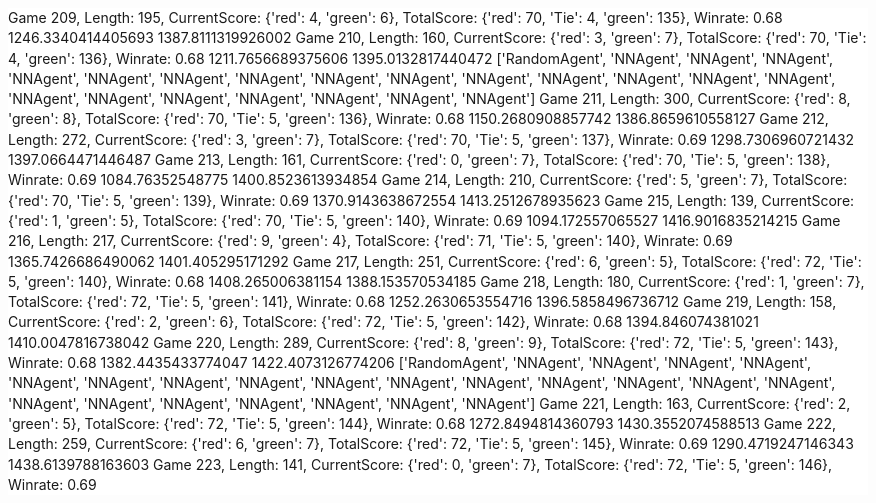 Game 209, Length: 195,      CurrentScore: {'red': 4, 'green': 6},      TotalScore: {'red': 70, 'Tie': 4, 'green': 135},  Winrate: 0.68
1246.3340414405693
1387.8111319926002
Game 210, Length: 160,      CurrentScore: {'red': 3, 'green': 7},      TotalScore: {'red': 70, 'Tie': 4, 'green': 136},  Winrate: 0.68
1211.7656689375606
1395.0132817440472
['RandomAgent', 'NNAgent', 'NNAgent', 'NNAgent', 'NNAgent', 'NNAgent', 'NNAgent', 'NNAgent', 'NNAgent', 'NNAgent', 'NNAgent', 'NNAgent', 'NNAgent', 'NNAgent', 'NNAgent', 'NNAgent', 'NNAgent', 'NNAgent', 'NNAgent', 'NNAgent', 'NNAgent', 'NNAgent']
Game 211, Length: 300,      CurrentScore: {'red': 8, 'green': 8},      TotalScore: {'red': 70, 'Tie': 5, 'green': 136},  Winrate: 0.68
1150.2680908857742
1386.8659610558127
Game 212, Length: 272,      CurrentScore: {'red': 3, 'green': 7},      TotalScore: {'red': 70, 'Tie': 5, 'green': 137},  Winrate: 0.69
1298.7306960721432
1397.0664471446487
Game 213, Length: 161,      CurrentScore: {'red': 0, 'green': 7},      TotalScore: {'red': 70, 'Tie': 5, 'green': 138},  Winrate: 0.69
1084.76352548775
1400.8523613934854
Game 214, Length: 210,      CurrentScore: {'red': 5, 'green': 7},      TotalScore: {'red': 70, 'Tie': 5, 'green': 139},  Winrate: 0.69
1370.9143638672554
1413.2512678935623
Game 215, Length: 139,      CurrentScore: {'red': 1, 'green': 5},      TotalScore: {'red': 70, 'Tie': 5, 'green': 140},  Winrate: 0.69
1094.172557065527
1416.9016835214215
Game 216, Length: 217,      CurrentScore: {'red': 9, 'green': 4},      TotalScore: {'red': 71, 'Tie': 5, 'green': 140},  Winrate: 0.69
1365.7426686490062
1401.405295171292
Game 217, Length: 251,      CurrentScore: {'red': 6, 'green': 5},      TotalScore: {'red': 72, 'Tie': 5, 'green': 140},  Winrate: 0.68
1408.265006381154
1388.153570534185
Game 218, Length: 180,      CurrentScore: {'red': 1, 'green': 7},      TotalScore: {'red': 72, 'Tie': 5, 'green': 141},  Winrate: 0.68
1252.2630653554716
1396.5858496736712
Game 219, Length: 158,      CurrentScore: {'red': 2, 'green': 6},      TotalScore: {'red': 72, 'Tie': 5, 'green': 142},  Winrate: 0.68
1394.846074381021
1410.0047816738042
Game 220, Length: 289,      CurrentScore: {'red': 8, 'green': 9},      TotalScore: {'red': 72, 'Tie': 5, 'green': 143},  Winrate: 0.68
1382.4435433774047
1422.4073126774206
['RandomAgent', 'NNAgent', 'NNAgent', 'NNAgent', 'NNAgent', 'NNAgent', 'NNAgent', 'NNAgent', 'NNAgent', 'NNAgent', 'NNAgent', 'NNAgent', 'NNAgent', 'NNAgent', 'NNAgent', 'NNAgent', 'NNAgent', 'NNAgent', 'NNAgent', 'NNAgent', 'NNAgent', 'NNAgent', 'NNAgent']
Game 221, Length: 163,      CurrentScore: {'red': 2, 'green': 5},      TotalScore: {'red': 72, 'Tie': 5, 'green': 144},  Winrate: 0.68
1272.8494814360793
1430.3552074588513
Game 222, Length: 259,      CurrentScore: {'red': 6, 'green': 7},      TotalScore: {'red': 72, 'Tie': 5, 'green': 145},  Winrate: 0.69
1290.4719247146343
1438.6139788163603
Game 223, Length: 141,      CurrentScore: {'red': 0, 'green': 7},      TotalScore: {'red': 72, 'Tie': 5, 'green': 146},  Winrate: 0.69
